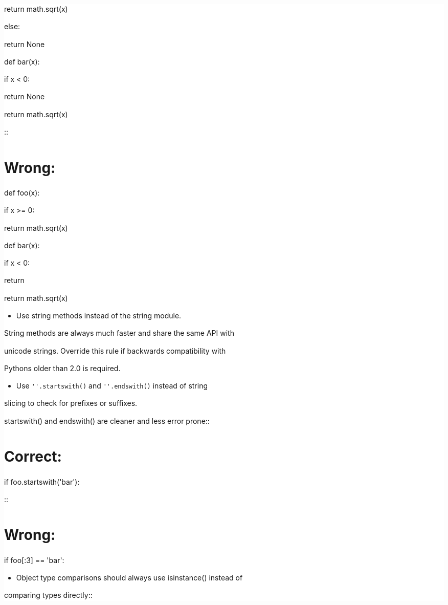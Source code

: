 return math.sqrt(x)

else:

return None

def bar(x):

if x < 0:

return None

return math.sqrt(x)

::

# Wrong:

def foo(x):

if x >= 0:

return math.sqrt(x)

def bar(x):

if x < 0:

return

return math.sqrt(x)

- Use string methods instead of the string module.

String methods are always much faster and share the same API with

unicode strings. Override this rule if backwards compatibility with

Pythons older than 2.0 is required.

- Use ``''.startswith()`` and ``''.endswith()`` instead of string

slicing to check for prefixes or suffixes.

startswith() and endswith() are cleaner and less error prone::

# Correct:

if foo.startswith('bar'):

::

# Wrong:

if foo[:3] == 'bar':

- Object type comparisons should always use isinstance() instead of

comparing types directly::
